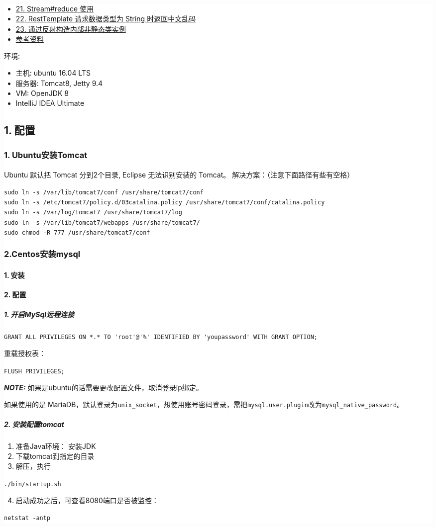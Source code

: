   - [21. Stream#reduce 使用](#21-streamreduce-使用)
  - [22. RestTemplate 请求数据类型为 String 时返回中文乱码](#22-resttemplate-请求数据类型为-string-时返回中文乱码)
  - [23. 通过反射构造内部非静态类实例](#23-通过反射构造内部非静态类实例)
- [参考资料](#参考资料)





环境:
* 主机: ubuntu 16.04 LTS
* 服务器: Tomcat8, Jetty 9.4
* VM: OpenJDK 8
* IntelliJ IDEA Ultimate

## 1. 配置

### 1. Ubuntu安装Tomcat

Ubuntu 默认把 Tomcat 分到2个目录, Eclipse 无法识别安装的 Tomcat。 解决方案：（注意下面路径有些有空格）

```
sudo ln -s /var/lib/tomcat7/conf /usr/share/tomcat7/conf
sudo ln -s /etc/tomcat7/policy.d/03catalina.policy /usr/share/tomcat7/conf/catalina.policy
sudo ln -s /var/log/tomcat7 /usr/share/tomcat7/log
sudo ln -s /var/lib/tomcat7/webapps /usr/share/tomcat7/
sudo chmod -R 777 /usr/share/tomcat7/conf
```

### 2.Centos安装mysql

#### 1. 安装
#### 2. 配置

##### 1. 开启MySql远程连接

`GRANT ALL PRIVILEGES ON *.* TO 'root'@'%' IDENTIFIED BY 'youpassword' WITH GRANT OPTION;`

重载授权表：

`FLUSH PRIVILEGES;`

***NOTE:*** 如果是ubuntu的话需要更改配置文件，取消登录ip绑定。

如果使用的是 MariaDB，默认登录为`unix_socket`，想使用账号密码登录，需把`mysql.user.plugin`改为`mysql_native_password`。

##### 2. 安装配置tomcat

1. 准备Java环境： 安装JDK
2. 下载tomcat到指定的目录
3. 解压，执行
```
./bin/startup.sh
```
4. 启动成功之后，可查看8080端口是否被监控：
```
netstat -antp
```
